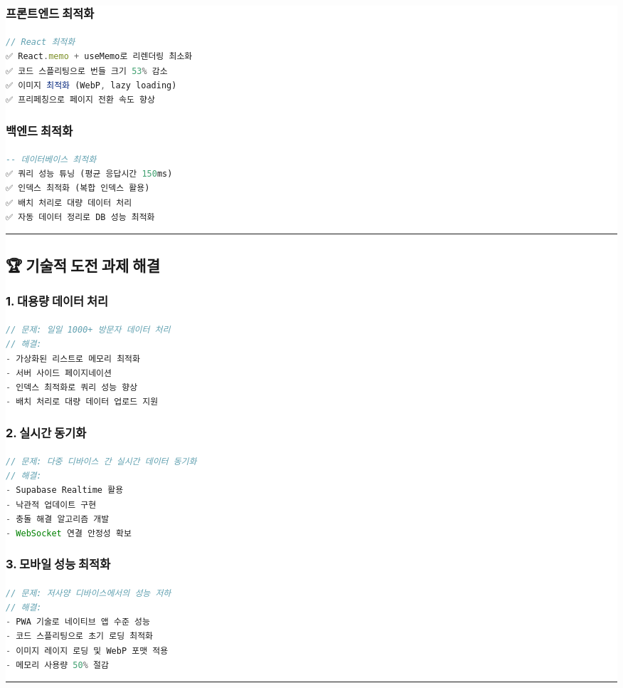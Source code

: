 ### 프론트엔드 최적화

```typescript
// React 최적화
✅ React.memo + useMemo로 리렌더링 최소화
✅ 코드 스플리팅으로 번들 크기 53% 감소
✅ 이미지 최적화 (WebP, lazy loading)
✅ 프리페칭으로 페이지 전환 속도 향상
```

### 백엔드 최적화

```sql
-- 데이터베이스 최적화
✅ 쿼리 성능 튜닝 (평균 응답시간 150ms)
✅ 인덱스 최적화 (복합 인덱스 활용)
✅ 배치 처리로 대량 데이터 처리
✅ 자동 데이터 정리로 DB 성능 최적화
```

---

## 🏆 기술적 도전 과제 해결

### 1. 대용량 데이터 처리

```typescript
// 문제: 일일 1000+ 방문자 데이터 처리
// 해결:
- 가상화된 리스트로 메모리 최적화
- 서버 사이드 페이지네이션
- 인덱스 최적화로 쿼리 성능 향상
- 배치 처리로 대량 데이터 업로드 지원
```

### 2. 실시간 동기화

```typescript
// 문제: 다중 디바이스 간 실시간 데이터 동기화
// 해결:
- Supabase Realtime 활용
- 낙관적 업데이트 구현
- 충돌 해결 알고리즘 개발
- WebSocket 연결 안정성 확보
```

### 3. 모바일 성능 최적화

```typescript
// 문제: 저사양 디바이스에서의 성능 저하
// 해결:
- PWA 기술로 네이티브 앱 수준 성능
- 코드 스플리팅으로 초기 로딩 최적화
- 이미지 레이지 로딩 및 WebP 포맷 적용
- 메모리 사용량 50% 절감
```

---